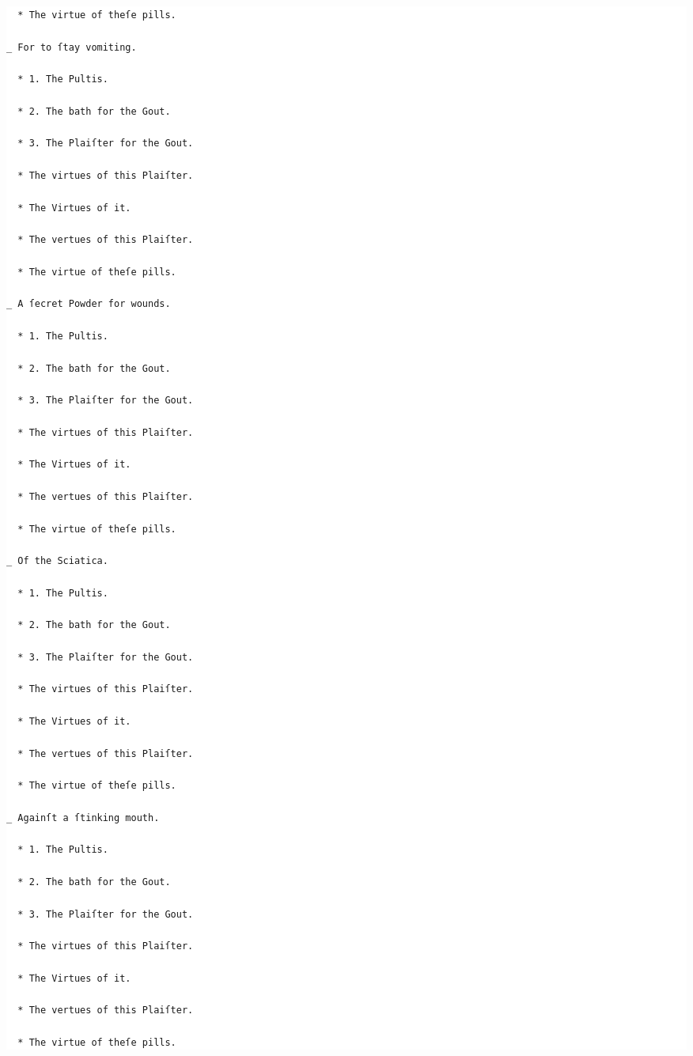       * The virtue of theſe pills.

    _ For to ſtay vomiting.

      * 1. The Pultis.

      * 2. The bath for the Gout.

      * 3. The Plaiſter for the Gout.

      * The virtues of this Plaiſter.

      * The Virtues of it.

      * The vertues of this Plaiſter.

      * The virtue of theſe pills.

    _ A ſecret Powder for wounds.

      * 1. The Pultis.

      * 2. The bath for the Gout.

      * 3. The Plaiſter for the Gout.

      * The virtues of this Plaiſter.

      * The Virtues of it.

      * The vertues of this Plaiſter.

      * The virtue of theſe pills.

    _ Of the Sciatica.

      * 1. The Pultis.

      * 2. The bath for the Gout.

      * 3. The Plaiſter for the Gout.

      * The virtues of this Plaiſter.

      * The Virtues of it.

      * The vertues of this Plaiſter.

      * The virtue of theſe pills.

    _ Againſt a ſtinking mouth.

      * 1. The Pultis.

      * 2. The bath for the Gout.

      * 3. The Plaiſter for the Gout.

      * The virtues of this Plaiſter.

      * The Virtues of it.

      * The vertues of this Plaiſter.

      * The virtue of theſe pills.
